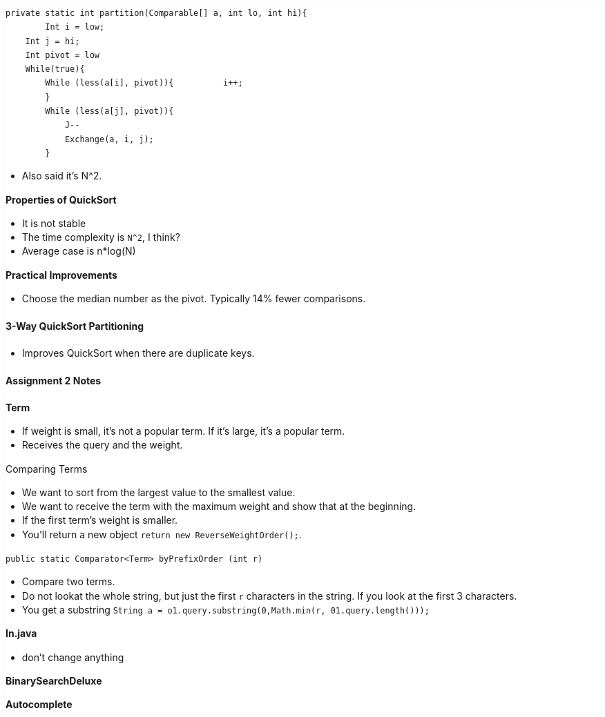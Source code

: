 ```text
private static int partition(Comparable[] a, int lo, int hi){
		Int i = low;
	Int j = hi;
	Int pivot = low
	While(true){
		While (less(a[i], pivot)){ 			i++;
		}
		While (less(a[j], pivot)){
			J--
			Exchange(a, i, j);
		}
```

* Also said it’s N^2.

**Properties of QuickSort**

* It is not stable
* The time complexity is `N^2`, I think?
* Average case is n\*log\(N\)

**Practical Improvements**

* Choose the median number as the pivot. Typically 14% fewer comparisons.

#### 3-Way QuickSort Partitioning

* Improves QuickSort when there are duplicate keys.

#### Assignment 2 Notes

**Term**

* If weight is small, it’s not a popular term. If it’s large, it’s a popular term.
* Receives the query and the weight.

Comparing Terms

* We want to sort from the largest value to the smallest value.
* We want to receive the term with the maximum weight and show that at the beginning.
* If the first term’s weight is smaller.
* You’ll return a new object `return new ReverseWeightOrder();`.

`public static Comparator<Term> byPrefixOrder (int r)`

* Compare two terms.
* Do not lookat the whole string, but just the first `r` characters in the string. If you look at the first 3 characters.
* You get a substring `String a = o1.query.substring(0,Math.min(r, 01.query.length()));`

**In.java**

* don’t change anything

**BinarySearchDeluxe**

**Autocomplete**
